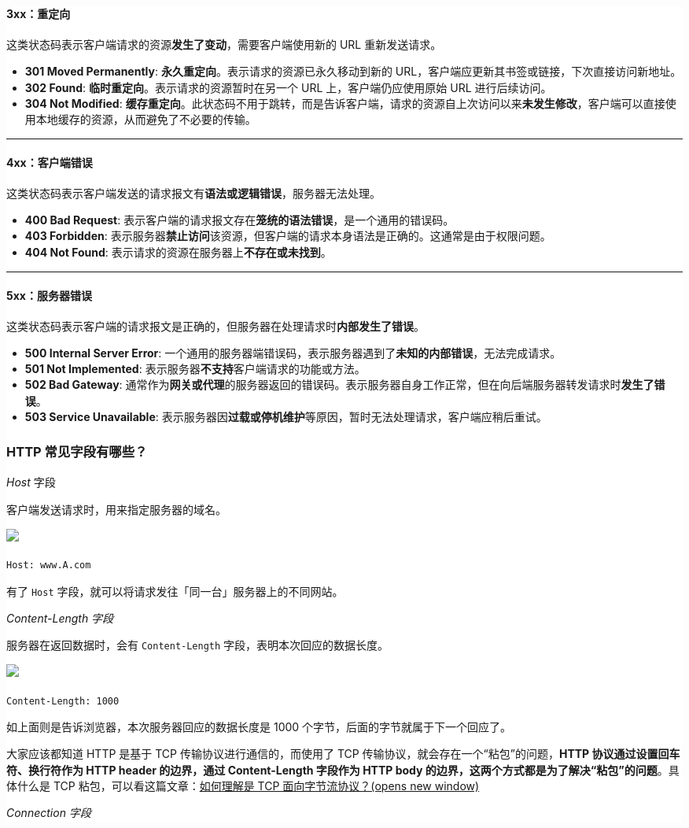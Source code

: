 #### **3xx：重定向**
这类状态码表示客户端请求的资源**发生了变动**，需要客户端使用新的 URL 重新发送请求。
- **301 Moved Permanently**: **永久重定向**。表示请求的资源已永久移动到新的 URL，客户端应更新其书签或链接，下次直接访问新地址。
- **302 Found**: **临时重定向**。表示请求的资源暂时在另一个 URL 上，客户端仍应使用原始 URL 进行后续访问。
- **304 Not Modified**: **缓存重定向**。此状态码不用于跳转，而是告诉客户端，请求的资源自上次访问以来**未发生修改**，客户端可以直接使用本地缓存的资源，从而避免了不必要的传输。
---

#### **4xx：客户端错误**

这类状态码表示客户端发送的请求报文有**语法或逻辑错误**，服务器无法处理。

- **400 Bad Request**: 表示客户端的请求报文存在**笼统的语法错误**，是一个通用的错误码。
- **403 Forbidden**: 表示服务器**禁止访问**该资源，但客户端的请求本身语法是正确的。这通常是由于权限问题。
- **404 Not Found**: 表示请求的资源在服务器上**不存在或未找到**。
---
#### **5xx：服务器错误**

这类状态码表示客户端的请求报文是正确的，但服务器在处理请求时**内部发生了错误**。
- **500 Internal Server Error**: 一个通用的服务器端错误码，表示服务器遇到了**未知的内部错误**，无法完成请求。
- **501 Not Implemented**: 表示服务器**不支持**客户端请求的功能或方法。
- **502 Bad Gateway**: 通常作为**网关或代理**的服务器返回的错误码。表示服务器自身工作正常，但在向后端服务器转发请求时**发生了错误**。
- **503 Service Unavailable**: 表示服务器因**过载或停机维护**等原因，暂时无法处理请求，客户端应稍后重试。

### HTTP 常见字段有哪些？

_Host_ 字段

客户端发送请求时，用来指定服务器的域名。

![](https://cdn.xiaolincoding.com/gh/xiaolincoder/ImageHost/%E8%AE%A1%E7%AE%97%E6%9C%BA%E7%BD%91%E7%BB%9C/HTTP/7-HOST%E5%AD%97%E6%AE%B5.png)

```
Host: www.A.com
```

有了 `Host` 字段，就可以将请求发往「同一台」服务器上的不同网站。

_Content-Length 字段_

服务器在返回数据时，会有 `Content-Length` 字段，表明本次回应的数据长度。

![](https://cdn.xiaolincoding.com/gh/xiaolincoder/ImageHost/%E8%AE%A1%E7%AE%97%E6%9C%BA%E7%BD%91%E7%BB%9C/HTTP/8-content-length%E5%AD%97%E6%AE%B5.png)

```
Content-Length: 1000
```

如上面则是告诉浏览器，本次服务器回应的数据长度是 1000 个字节，后面的字节就属于下一个回应了。

大家应该都知道 HTTP 是基于 TCP 传输协议进行通信的，而使用了 TCP 传输协议，就会存在一个“粘包”的问题，**HTTP 协议通过设置回车符、换行符作为 HTTP header 的边界，通过 Content-Length 字段作为 HTTP body 的边界，这两个方式都是为了解决“粘包”的问题**。具体什么是 TCP 粘包，可以看这篇文章：[如何理解是 TCP 面向字节流协议？(opens new window)](https://xiaolincoding.com/network/3_tcp/tcp_stream.html)

_Connection 字段_
